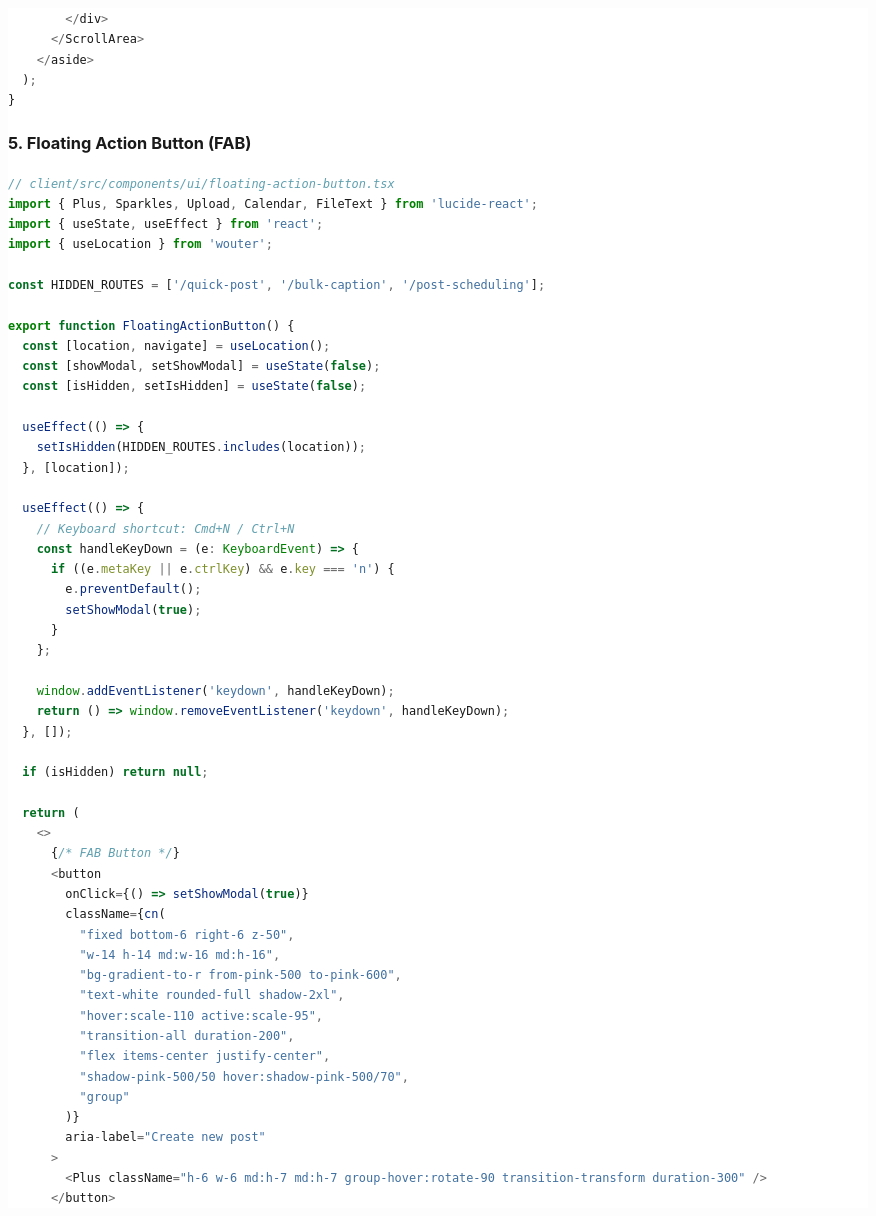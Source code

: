 ```typescript
        </div>
      </ScrollArea>
    </aside>
  );
}
```

### 5. Floating Action Button (FAB)



```typescript
// client/src/components/ui/floating-action-button.tsx
import { Plus, Sparkles, Upload, Calendar, FileText } from 'lucide-react';
import { useState, useEffect } from 'react';
import { useLocation } from 'wouter';

const HIDDEN_ROUTES = ['/quick-post', '/bulk-caption', '/post-scheduling'];

export function FloatingActionButton() {
  const [location, navigate] = useLocation();
  const [showModal, setShowModal] = useState(false);
  const [isHidden, setIsHidden] = useState(false);

  useEffect(() => {
    setIsHidden(HIDDEN_ROUTES.includes(location));
  }, [location]);

  useEffect(() => {
    // Keyboard shortcut: Cmd+N / Ctrl+N
    const handleKeyDown = (e: KeyboardEvent) => {
      if ((e.metaKey || e.ctrlKey) && e.key === 'n') {
        e.preventDefault();
        setShowModal(true);
      }
    };
    
    window.addEventListener('keydown', handleKeyDown);
    return () => window.removeEventListener('keydown', handleKeyDown);
  }, []);

  if (isHidden) return null;

  return (
    <>
      {/* FAB Button */}
      <button
        onClick={() => setShowModal(true)}
        className={cn(
          "fixed bottom-6 right-6 z-50",
          "w-14 h-14 md:w-16 md:h-16",
          "bg-gradient-to-r from-pink-500 to-pink-600",
          "text-white rounded-full shadow-2xl",
          "hover:scale-110 active:scale-95",
          "transition-all duration-200",
          "flex items-center justify-center",
          "shadow-pink-500/50 hover:shadow-pink-500/70",
          "group"
        )}
        aria-label="Create new post"
      >
        <Plus className="h-6 w-6 md:h-7 md:h-7 group-hover:rotate-90 transition-transform duration-300" />
      </button>
```